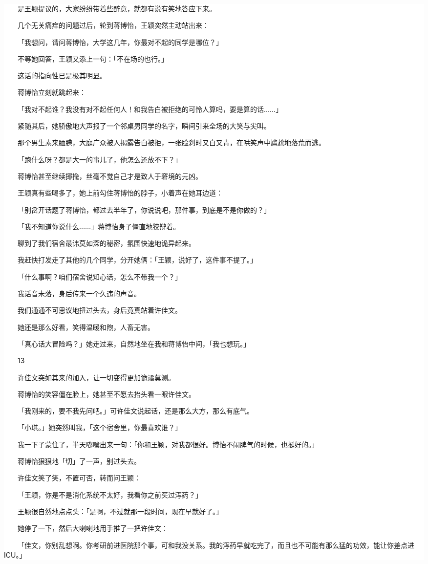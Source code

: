 &emsp;&emsp;是王颖提议的，大家纷纷带着些醉意，就都有说有笑地答应下来。  
  
&emsp;&emsp;几个无关痛痒的问题过后，轮到蒋博怡，王颖突然主动站出来：  
  
&emsp;&emsp;「我想问，请问蒋博怡，大学这几年，你最对不起的同学是哪位？」  
  
&emsp;&emsp;不等她回答，王颖又添上一句：「不在场的也行。」  
  
&emsp;&emsp;这话的指向性已是极其明显。  
  
&emsp;&emsp;蒋博怡立刻就跳起来：  
  
&emsp;&emsp;「我对不起谁？我没有对不起任何人！和我告白被拒绝的可怜人算吗，要是算的话……」  
  
&emsp;&emsp;紧随其后，她骄傲地大声报了一个邻桌男同学的名字，瞬间引来全场的大笑与尖叫。  
  
&emsp;&emsp;那个男生素来腼腆，大庭广众被人揭露告白被拒，一张脸刹时又白又青，在哄笑声中尴尬地落荒而逃。  
  
&emsp;&emsp;「跑什么呀？都是大一的事儿了，他怎么还放不下？」  
  
&emsp;&emsp;蒋博怡甚至继续揶揄，丝毫不觉自己才是致人于窘境的元凶。  
  
&emsp;&emsp;王颖真有些喝多了，她上前勾住蒋博怡的脖子，小着声在她耳边道：  
  
&emsp;&emsp;「别岔开话题了蒋博怡，都过去半年了，你说说吧，那件事，到底是不是你做的？」  
  
&emsp;&emsp;「我不知道你说什么……」蒋博怡身子僵直地狡辩着。  
  
&emsp;&emsp;聊到了我们宿舍最讳莫如深的秘密，氛围快速地诡异起来。  
  
&emsp;&emsp;我赶快打发走了其他的几个同学，分开她俩：「王颖，说好了，这件事不提了。」  
  
&emsp;&emsp;「什么事啊？咱们宿舍说知心话，怎么不带我一个？」  
  
&emsp;&emsp;我话音未落，身后传来一个久违的声音。  
  
&emsp;&emsp;我们通通不可思议地扭过头去，身后竟真站着许佳文。  
  
&emsp;&emsp;她还是那么好看，笑得温暖和煦，人畜无害。  
  
&emsp;&emsp;「真心话大冒险吗？」她走过来，自然地坐在我和蒋博怡中间，「我也想玩。」  
  
&emsp;&emsp;13  
  
&emsp;&emsp;许佳文突如其来的加入，让一切变得更加诡谲莫测。  
  
&emsp;&emsp;蒋博怡的笑容僵在脸上，她甚至不愿去抬头看一眼许佳文。  
  
&emsp;&emsp;「我刚来的，要不我先问吧。」可许佳文说起话，还是那么大方，那么有底气。  
  
&emsp;&emsp;「小琪。」她突然叫我，「这个宿舍里，你最喜欢谁？」  
  
&emsp;&emsp;我一下子蒙住了，半天嘟囔出来一句：「你和王颖，对我都很好。博怡不闹脾气的时候，也挺好的。」  
  
&emsp;&emsp;蒋博怡狠狠地「切」了一声，别过头去。  
  
&emsp;&emsp;许佳文笑了笑，不置可否，转而问王颖：  
  
&emsp;&emsp;「王颖，你是不是消化系统不太好，我看你之前买过泻药？」  
  
&emsp;&emsp;王颖很自然地点点头：「是啊，不过就那一段时间，现在早就好了。」  
  
&emsp;&emsp;她停了一下，然后大喇喇地用手推了一把许佳文：  
  
&emsp;&emsp;「佳文，你别乱想啊。你考研前进医院那个事，可和我没关系。我的泻药早就吃完了，而且也不可能有那么猛的功效，能让你差点进 ICU。」  
  